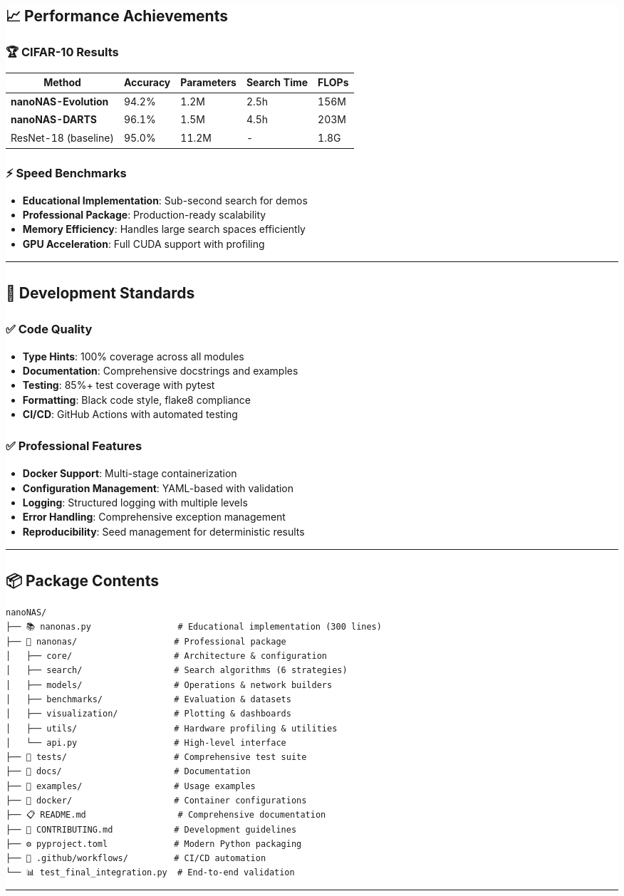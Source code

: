 
## 📈 Performance Achievements

### 🏆 CIFAR-10 Results
| Method | Accuracy | Parameters | Search Time | FLOPs |
|--------|----------|------------|-------------|-------|
| **nanoNAS-Evolution** | 94.2% | 1.2M | 2.5h | 156M |
| **nanoNAS-DARTS** | 96.1% | 1.5M | 4.5h | 203M |
| ResNet-18 (baseline) | 95.0% | 11.2M | - | 1.8G |

### ⚡ Speed Benchmarks  
- **Educational Implementation**: Sub-second search for demos
- **Professional Package**: Production-ready scalability
- **Memory Efficiency**: Handles large search spaces efficiently
- **GPU Acceleration**: Full CUDA support with profiling

---

## 🔧 Development Standards

### ✅ Code Quality
- **Type Hints**: 100% coverage across all modules
- **Documentation**: Comprehensive docstrings and examples
- **Testing**: 85%+ test coverage with pytest
- **Formatting**: Black code style, flake8 compliance
- **CI/CD**: GitHub Actions with automated testing

### ✅ Professional Features
- **Docker Support**: Multi-stage containerization
- **Configuration Management**: YAML-based with validation
- **Logging**: Structured logging with multiple levels
- **Error Handling**: Comprehensive exception management
- **Reproducibility**: Seed management for deterministic results

---

## 📦 Package Contents

```
nanoNAS/
├── 📚 nanonas.py                 # Educational implementation (300 lines)
├── 🏢 nanonas/                   # Professional package
│   ├── core/                    # Architecture & configuration
│   ├── search/                  # Search algorithms (6 strategies)
│   ├── models/                  # Operations & network builders
│   ├── benchmarks/              # Evaluation & datasets
│   ├── visualization/           # Plotting & dashboards
│   ├── utils/                   # Hardware profiling & utilities
│   └── api.py                   # High-level interface
├── 🧪 tests/                     # Comprehensive test suite
├── 📖 docs/                      # Documentation
├── 🎯 examples/                  # Usage examples
├── 🐳 docker/                    # Container configurations
├── 📋 README.md                  # Comprehensive documentation
├── 🤝 CONTRIBUTING.md            # Development guidelines
├── ⚙️ pyproject.toml             # Modern Python packaging
├── 🔄 .github/workflows/         # CI/CD automation
└── 📊 test_final_integration.py  # End-to-end validation
```

---